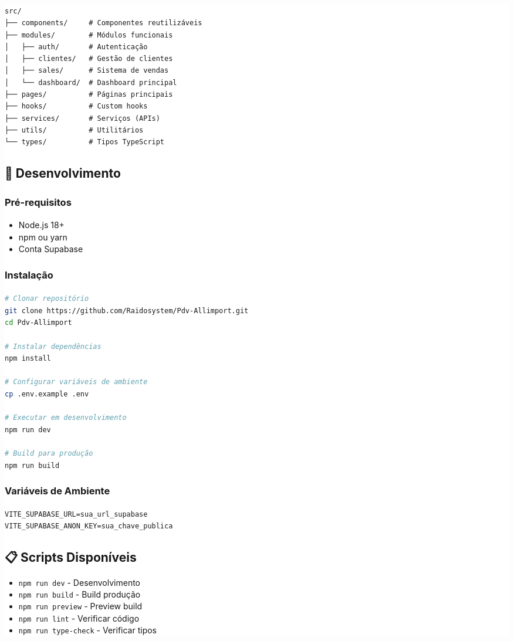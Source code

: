 ```
src/
├── components/     # Componentes reutilizáveis
├── modules/        # Módulos funcionais
│   ├── auth/       # Autenticação
│   ├── clientes/   # Gestão de clientes
│   ├── sales/      # Sistema de vendas
│   └── dashboard/  # Dashboard principal
├── pages/          # Páginas principais
├── hooks/          # Custom hooks
├── services/       # Serviços (APIs)
├── utils/          # Utilitários
└── types/          # Tipos TypeScript
```

## 🚀 **Desenvolvimento**

### Pré-requisitos
- Node.js 18+
- npm ou yarn
- Conta Supabase

### Instalação
```bash
# Clonar repositório
git clone https://github.com/Raidosystem/Pdv-Allimport.git
cd Pdv-Allimport

# Instalar dependências
npm install

# Configurar variáveis de ambiente
cp .env.example .env

# Executar em desenvolvimento
npm run dev

# Build para produção
npm run build
```

### Variáveis de Ambiente
```env
VITE_SUPABASE_URL=sua_url_supabase
VITE_SUPABASE_ANON_KEY=sua_chave_publica
```

## 📋 **Scripts Disponíveis**

- `npm run dev` - Desenvolvimento
- `npm run build` - Build produção
- `npm run preview` - Preview build
- `npm run lint` - Verificar código
- `npm run type-check` - Verificar tipos
